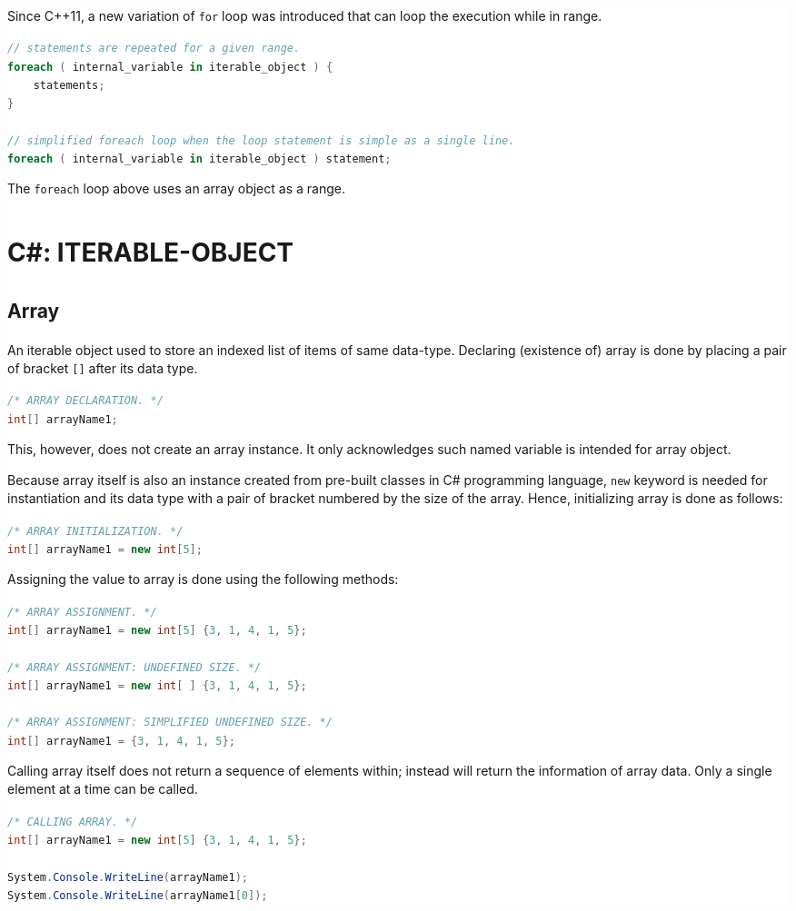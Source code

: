 Since C++11, a new variation of `for` loop was introduced that can loop the execution while in range.

```c#
// statements are repeated for a given range.
foreach ( internal_variable in iterable_object ) {
	statements;
}

// simplified foreach loop when the loop statement is simple as a single line.
foreach ( internal_variable in iterable_object ) statement;
```

The `foreach` loop above uses an array object as a range.

# **C#: ITERABLE-OBJECT**

## **Array**

An iterable object used to store an indexed list of items of same data-type. Declaring (existence of) array is done by placing a pair of bracket `[]` after its data type.
```c#
/* ARRAY DECLARATION. */
int[] arrayName1;
```

This, however, does not create an array instance. It only acknowledges such named variable is intended for array object.

Because array itself is also an instance created from pre-built classes in C# programming language, `new` keyword is needed for instantiation and its data type with a pair of bracket numbered by the size of the array. Hence, initializing array is done as follows:

```c#
/* ARRAY INITIALIZATION. */
int[] arrayName1 = new int[5];
```

Assigning the value to array is done using the following methods:

```c#
/* ARRAY ASSIGNMENT. */
int[] arrayName1 = new int[5] {3, 1, 4, 1, 5};

/* ARRAY ASSIGNMENT: UNDEFINED SIZE. */
int[] arrayName1 = new int[ ] {3, 1, 4, 1, 5};

/* ARRAY ASSIGNMENT: SIMPLIFIED UNDEFINED SIZE. */
int[] arrayName1 = {3, 1, 4, 1, 5};
```

Calling array itself does not return a sequence of elements within; instead will return the information of array data. Only a single element at a time can be called.

```c#
/* CALLING ARRAY. */
int[] arrayName1 = new int[5] {3, 1, 4, 1, 5};

System.Console.WriteLine(arrayName1);
System.Console.WriteLine(arrayName1[0]);
```
